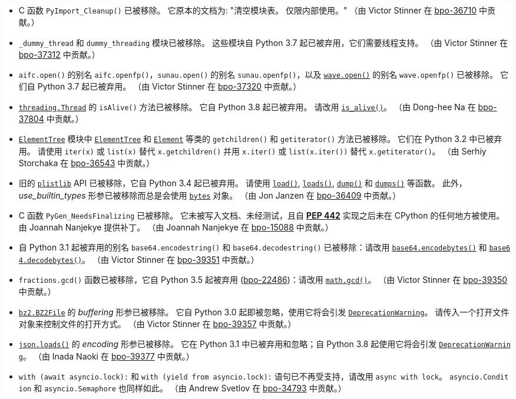   * C 函数 `PyImport_Cleanup()` 已被移除。 它原本的文档为: "清空模块表。 仅限内部使用。" （由 Victor Stinner 在 [bpo-36710](https://bugs.python.org/issue?@action=redirect&bpo=36710) 中贡献。）

  * `_dummy_thread` 和 `dummy_threading` 模块已被移除。 这些模块自 Python 3.7 起已被弃用，它们需要线程支持。 （由 Victor Stinner 在 [bpo-37312](https://bugs.python.org/issue?@action=redirect&bpo=37312) 中贡献。）

  * `aifc.open()` 的别名 `aifc.openfp()`，`sunau.open()` 的别名 `sunau.openfp()`，以及 [`wave.open()`](../library/wave.md#wave.open "wave.open") 的别名 `wave.openfp()` 已被移除。 它们自 Python 3.7 起已被弃用。 （由 Victor Stinner 在 [bpo-37320](https://bugs.python.org/issue?@action=redirect&bpo=37320) 中贡献。）

  * [`threading.Thread`](../library/threading.md#threading.Thread "threading.Thread") 的 `isAlive()` 方法已被移除。 它自 Python 3.8 起已被弃用。 请改用 [`is_alive()`](../library/threading.md#threading.Thread.is_alive "threading.Thread.is_alive")。 （由 Dong-hee Na 在 [bpo-37804](https://bugs.python.org/issue?@action=redirect&bpo=37804) 中贡献。）

  * [`ElementTree`](../library/xml.etree.elementtree.md#module-xml.etree.ElementTree "xml.etree.ElementTree: Implementation of the ElementTree API.") 模块中 [`ElementTree`](../library/xml.etree.elementtree.md#xml.etree.ElementTree.ElementTree "xml.etree.ElementTree.ElementTree") 和 [`Element`](../library/xml.etree.elementtree.md#xml.etree.ElementTree.Element "xml.etree.ElementTree.Element") 等类的 `getchildren()` 和 `getiterator()` 方法已被移除。 它们在 Python 3.2 中已被弃用。 请使用 `iter(x)` 或 `list(x)` 替代 `x.getchildren()` 并用 `x.iter()` 或 `list(x.iter())` 替代 `x.getiterator()`。 （由 Serhiy Storchaka 在 [bpo-36543](https://bugs.python.org/issue?@action=redirect&bpo=36543) 中贡献。）

  * 旧的 [`plistlib`](../library/plistlib.md#module-plistlib "plistlib: Generate and parse Apple plist files.") API 已被移除，它自 Python 3.4 起已被弃用。 请使用 [`load()`](../library/plistlib.md#plistlib.load "plistlib.load"), [`loads()`](../library/plistlib.md#plistlib.loads "plistlib.loads"), [`dump()`](../library/plistlib.md#plistlib.dump "plistlib.dump") 和 [`dumps()`](../library/plistlib.md#plistlib.dumps "plistlib.dumps") 等函数。 此外， _use_builtin_types_ 形参已被移除而总是会使用 [`bytes`](../library/stdtypes.md#bytes "bytes") 对象。 （由 Jon Janzen 在 [bpo-36409](https://bugs.python.org/issue?@action=redirect&bpo=36409) 中贡献。）

  * C 函数 `PyGen_NeedsFinalizing` 已被移除。 它未被写入文档、未经测试，且自 [**PEP 442**](https://peps.python.org/pep-0442/) 实现之后未在 CPython 的任何地方被使用。 由 Joannah Nanjekye 提供补丁。 （由 Joannah Nanjekye 在 [bpo-15088](https://bugs.python.org/issue?@action=redirect&bpo=15088) 中贡献。）

  * 自 Python 3.1 起被弃用的别名 `base64.encodestring()` 和 `base64.decodestring()` 已被移除：请改用 [`base64.encodebytes()`](../library/base64.md#base64.encodebytes "base64.encodebytes") 和 [`base64.decodebytes()`](../library/base64.md#base64.decodebytes "base64.decodebytes")。 （由 Victor Stinner 在 [bpo-39351](https://bugs.python.org/issue?@action=redirect&bpo=39351) 中贡献。）

  * `fractions.gcd()` 函数已被移除，它自 Python 3.5 起被弃用 ([bpo-22486](https://bugs.python.org/issue?@action=redirect&bpo=22486))：请改用 [`math.gcd()`](../library/math.md#math.gcd "math.gcd")。 （由 Victor Stinner 在 [bpo-39350](https://bugs.python.org/issue?@action=redirect&bpo=39350) 中贡献。）

  * [`bz2.BZ2File`](../library/bz2.md#bz2.BZ2File "bz2.BZ2File") 的 _buffering_ 形参已被移除。 它自 Python 3.0 起即被忽略，使用它将会引发 [`DeprecationWarning`](../library/exceptions.md#DeprecationWarning "DeprecationWarning")。 请传入一个打开文件对象来控制文件的打开方式。 （由 Victor Stinner 在 [bpo-39357](https://bugs.python.org/issue?@action=redirect&bpo=39357) 中贡献。）

  * [`json.loads()`](../library/json.md#json.loads "json.loads") 的 _encoding_ 形参已被移除。 它在 Python 3.1 中已被弃用和忽略；自 Python 3.8 起使用它将会引发 [`DeprecationWarning`](../library/exceptions.md#DeprecationWarning "DeprecationWarning")。 （由 Inada Naoki 在 [bpo-39377](https://bugs.python.org/issue?@action=redirect&bpo=39377) 中贡献。）

  * `with (await asyncio.lock):` 和 `with (yield from asyncio.lock):` 语句已不再受支持，请改用 `async with lock`。 `asyncio.Condition` 和 `asyncio.Semaphore` 也同样如此。 （由 Andrew Svetlov 在 [bpo-34793](https://bugs.python.org/issue?@action=redirect&bpo=34793) 中贡献。）
